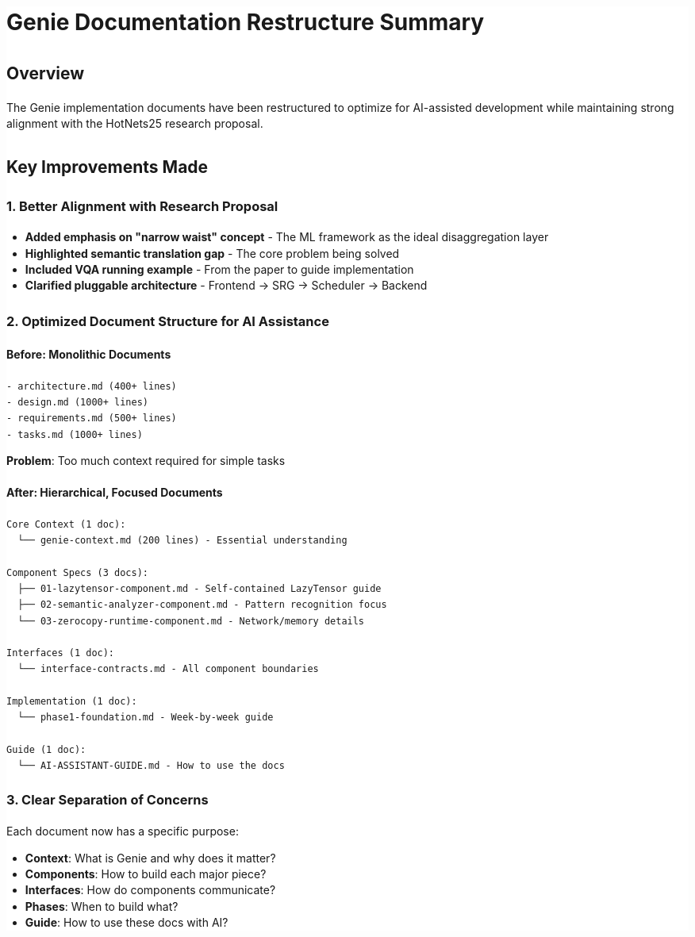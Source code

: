 # Genie Documentation Restructure Summary

## Overview
The Genie implementation documents have been restructured to optimize for AI-assisted development while maintaining strong alignment with the HotNets25 research proposal.

## Key Improvements Made

### 1. Better Alignment with Research Proposal
- **Added emphasis on "narrow waist" concept** - The ML framework as the ideal disaggregation layer
- **Highlighted semantic translation gap** - The core problem being solved
- **Included VQA running example** - From the paper to guide implementation
- **Clarified pluggable architecture** - Frontend → SRG → Scheduler → Backend

### 2. Optimized Document Structure for AI Assistance

#### Before: Monolithic Documents
```
- architecture.md (400+ lines)
- design.md (1000+ lines)  
- requirements.md (500+ lines)
- tasks.md (1000+ lines)
```
**Problem**: Too much context required for simple tasks

#### After: Hierarchical, Focused Documents
```
Core Context (1 doc):
  └── genie-context.md (200 lines) - Essential understanding

Component Specs (3 docs):
  ├── 01-lazytensor-component.md - Self-contained LazyTensor guide
  ├── 02-semantic-analyzer-component.md - Pattern recognition focus
  └── 03-zerocopy-runtime-component.md - Network/memory details

Interfaces (1 doc):
  └── interface-contracts.md - All component boundaries

Implementation (1 doc):
  └── phase1-foundation.md - Week-by-week guide

Guide (1 doc):
  └── AI-ASSISTANT-GUIDE.md - How to use the docs
```

### 3. Clear Separation of Concerns

Each document now has a specific purpose:
- **Context**: What is Genie and why does it matter?
- **Components**: How to build each major piece?
- **Interfaces**: How do components communicate?
- **Phases**: When to build what?
- **Guide**: How to use these docs with AI?
